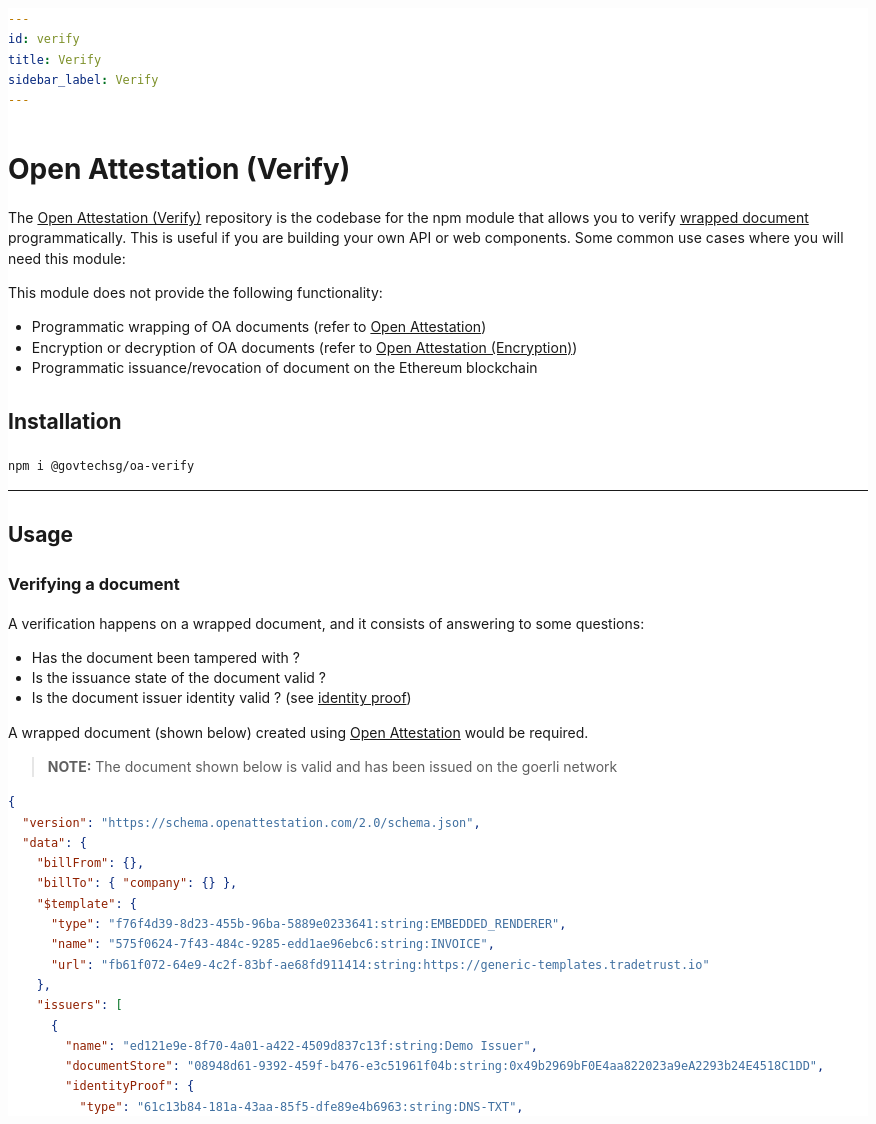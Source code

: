```yaml
---
id: verify
title: Verify
sidebar_label: Verify
---
```


# Open Attestation (Verify)

The [Open Attestation (Verify)](https://github.com/Open-Attestation/oa-verify) repository is the codebase for the npm module that allows you to verify [wrapped document](https://www.openattestation.com/docs/developer-section/libraries/remote-files/open-attestation#wrapping-documents) programmatically. This is useful if you are building your own API or web components. Some common use cases where you will need this module:

This module does not provide the following functionality:

- Programmatic wrapping of OA documents (refer to [Open Attestation](https://www.openattestation.com/docs/developer-section/libraries/remote-files/open-attestation#wrapping-documents))
- Encryption or decryption of OA documents (refer to [Open Attestation (Encryption)](https://www.openattestation.com/docs/developer-section/libraries/remote-files/open-attestation-encryption))
- Programmatic issuance/revocation of document on the Ethereum blockchain

## Installation

```bash
npm i @govtechsg/oa-verify
```

---

## Usage

### Verifying a document

A verification happens on a wrapped document, and it consists of answering to some questions:

- Has the document been tampered with ?
- Is the issuance state of the document valid ?
- Is the document issuer identity valid ? (see [identity proof](https://www.openattestation.com/docs/docs-section/how-does-it-work/issuance-identity))

A wrapped document (shown below) created using [Open Attestation](https://www.openattestation.com/docs/developer-section/libraries/remote-files/open-attestation) would be required.

> **NOTE:** The document shown below is valid and has been issued on the goerli network

```json
{
  "version": "https://schema.openattestation.com/2.0/schema.json",
  "data": {
    "billFrom": {},
    "billTo": { "company": {} },
    "$template": {
      "type": "f76f4d39-8d23-455b-96ba-5889e0233641:string:EMBEDDED_RENDERER",
      "name": "575f0624-7f43-484c-9285-edd1ae96ebc6:string:INVOICE",
      "url": "fb61f072-64e9-4c2f-83bf-ae68fd911414:string:https://generic-templates.tradetrust.io"
    },
    "issuers": [
      {
        "name": "ed121e9e-8f70-4a01-a422-4509d837c13f:string:Demo Issuer",
        "documentStore": "08948d61-9392-459f-b476-e3c51961f04b:string:0x49b2969bF0E4aa822023a9eA2293b24E4518C1DD",
        "identityProof": {
          "type": "61c13b84-181a-43aa-85f5-dfe89e4b6963:string:DNS-TXT",
```
